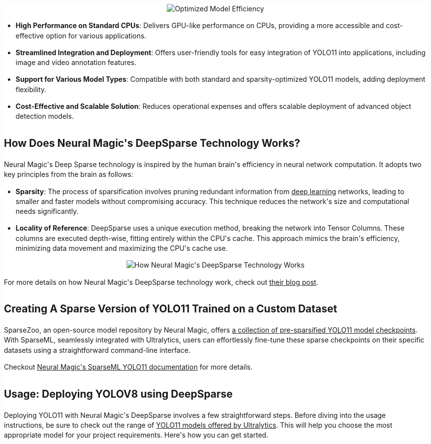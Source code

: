 <p align="center">
  <img width="640" src="https://github.com/ultralytics/docs/releases/download/0/optimized-model-efficiency.avif" alt="Optimized Model Efficiency">
</p>

- **High Performance on Standard CPUs**: Delivers GPU-like performance on CPUs, providing a more accessible and cost-effective option for various applications.

- **Streamlined Integration and Deployment**: Offers user-friendly tools for easy integration of YOLO11 into applications, including image and video annotation features.

- **Support for Various Model Types**: Compatible with both standard and sparsity-optimized YOLO11 models, adding deployment flexibility.

- **Cost-Effective and Scalable Solution**: Reduces operational expenses and offers scalable deployment of advanced object detection models.

## How Does Neural Magic's DeepSparse Technology Works?

Neural Magic's Deep Sparse technology is inspired by the human brain's efficiency in neural network computation. It adopts two key principles from the brain as follows:

- **Sparsity**: The process of sparsification involves pruning redundant information from [deep learning](https://www.ultralytics.com/glossary/deep-learning-dl) networks, leading to smaller and faster models without compromising accuracy. This technique reduces the network's size and computational needs significantly.

- **Locality of Reference**: DeepSparse uses a unique execution method, breaking the network into Tensor Columns. These columns are executed depth-wise, fitting entirely within the CPU's cache. This approach mimics the brain's efficiency, minimizing data movement and maximizing the CPU's cache use.

<p align="center">
  <img width="640" src="https://github.com/ultralytics/docs/releases/download/0/neural-magic-deepsparse-technology.avif" alt="How Neural Magic's DeepSparse Technology Works ">
</p>

For more details on how Neural Magic's DeepSparse technology work, check out [their blog post](https://neuralmagic.com/blog/how-neural-magics-deep-sparse-technology-works/).

## Creating A Sparse Version of YOLO11 Trained on a Custom Dataset

SparseZoo, an open-source model repository by Neural Magic, offers [a collection of pre-sparsified YOLO11 model checkpoints](https://sparsezoo.neuralmagic.com/?modelSet=computer_vision&searchModels=yolo). With SparseML, seamlessly integrated with Ultralytics, users can effortlessly fine-tune these sparse checkpoints on their specific datasets using a straightforward command-line interface.

Checkout [Neural Magic's SparseML YOLO11 documentation](https://github.com/neuralmagic/sparseml/tree/main/integrations/ultralytics-yolov8) for more details.

## Usage: Deploying YOLOV8 using DeepSparse

Deploying YOLO11 with Neural Magic's DeepSparse involves a few straightforward steps. Before diving into the usage instructions, be sure to check out the range of [YOLO11 models offered by Ultralytics](../models/index.md). This will help you choose the most appropriate model for your project requirements. Here's how you can get started.

